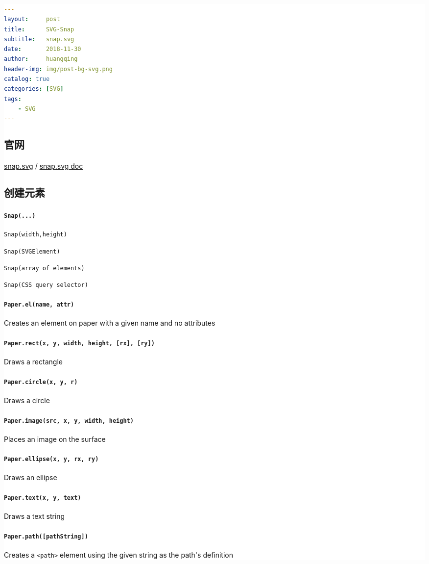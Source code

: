 ```yaml
---
layout:     post
title:      SVG-Snap
subtitle:   snap.svg 
date:       2018-11-30
author:     huangqing
header-img: img/post-bg-svg.png
catalog: true
categories: [SVG]
tags:
    - SVG
---
```


## 官网

[snap.svg](http://snapsvg.io/) / [snap.svg doc](http://snapsvg.io/docs/)

## 创建元素

#### `Snap(...)`

`Snap(width,height)`

`Snap(SVGElement)`

`Snap(array of elements)`

`Snap(CSS query selector)`


#### `Paper.el(name, attr)`
Creates an element on paper with a given name and no attributes

#### `Paper.rect(x, y, width, height, [rx], [ry])`
Draws a rectangle

#### `Paper.circle(x, y, r)`
Draws a circle

#### `Paper.image(src, x, y, width, height)`
Places an image on the surface

#### `Paper.ellipse(x, y, rx, ry)`
Draws an ellipse

#### `Paper.text(x, y, text)`
Draws a text string

#### `Paper.path([pathString])`
Creates a `<path>` element using the given string as the path's definition
